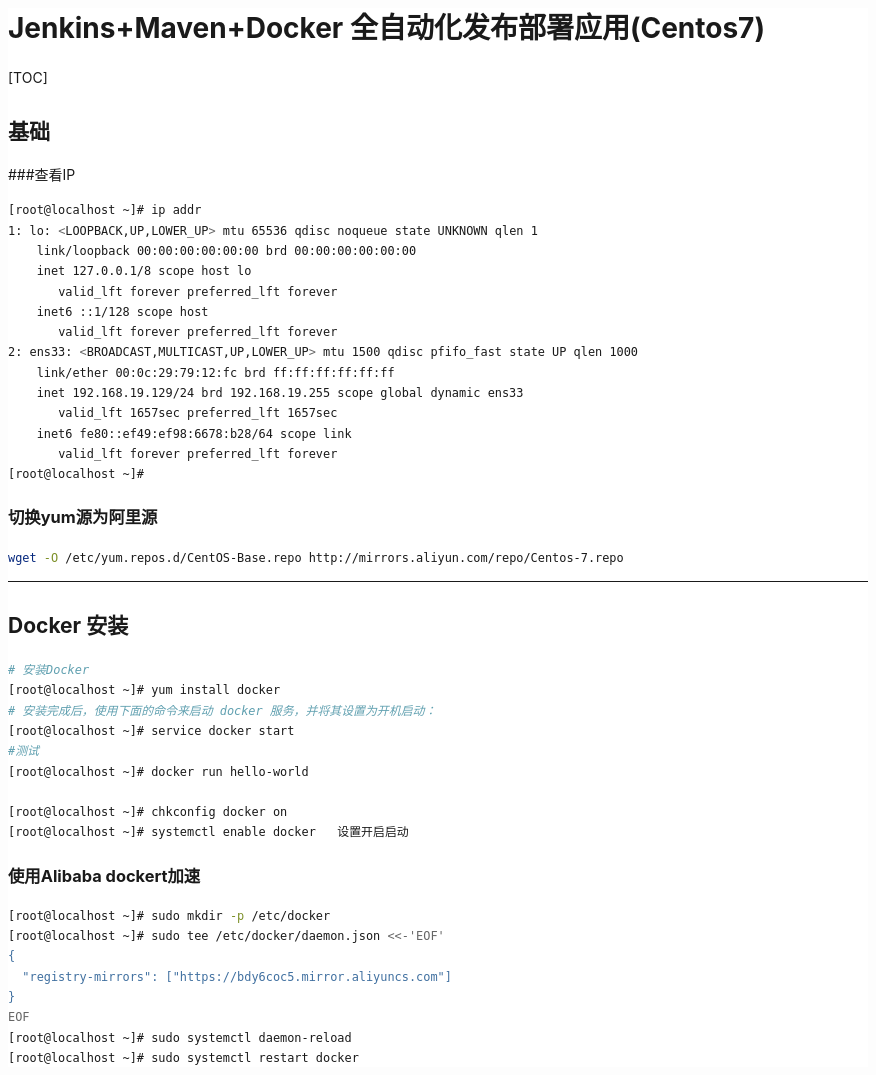 # Jenkins+Maven+Docker 全自动化发布部署应用(Centos7)

[TOC]

## 基础

###查看IP

```bash
[root@localhost ~]# ip addr
1: lo: <LOOPBACK,UP,LOWER_UP> mtu 65536 qdisc noqueue state UNKNOWN qlen 1
    link/loopback 00:00:00:00:00:00 brd 00:00:00:00:00:00
    inet 127.0.0.1/8 scope host lo
       valid_lft forever preferred_lft forever
    inet6 ::1/128 scope host 
       valid_lft forever preferred_lft forever
2: ens33: <BROADCAST,MULTICAST,UP,LOWER_UP> mtu 1500 qdisc pfifo_fast state UP qlen 1000
    link/ether 00:0c:29:79:12:fc brd ff:ff:ff:ff:ff:ff
    inet 192.168.19.129/24 brd 192.168.19.255 scope global dynamic ens33
       valid_lft 1657sec preferred_lft 1657sec
    inet6 fe80::ef49:ef98:6678:b28/64 scope link 
       valid_lft forever preferred_lft forever
[root@localhost ~]# 

```

### 切换yum源为阿里源

```bash
wget -O /etc/yum.repos.d/CentOS-Base.repo http://mirrors.aliyun.com/repo/Centos-7.repo
```



-------------

## Docker 安装

```bash
# 安装Docker
[root@localhost ~]# yum install docker
# 安装完成后，使用下面的命令来启动 docker 服务，并将其设置为开机启动：
[root@localhost ~]# service docker start
#测试
[root@localhost ~]# docker run hello-world

[root@localhost ~]# chkconfig docker on
[root@localhost ~]# systemctl enable docker   设置开启启动
```

### 使用Alibaba dockert加速

```bash
[root@localhost ~]# sudo mkdir -p /etc/docker
[root@localhost ~]# sudo tee /etc/docker/daemon.json <<-'EOF'
{
  "registry-mirrors": ["https://bdy6coc5.mirror.aliyuncs.com"]
}
EOF
[root@localhost ~]# sudo systemctl daemon-reload
[root@localhost ~]# sudo systemctl restart docker
```
